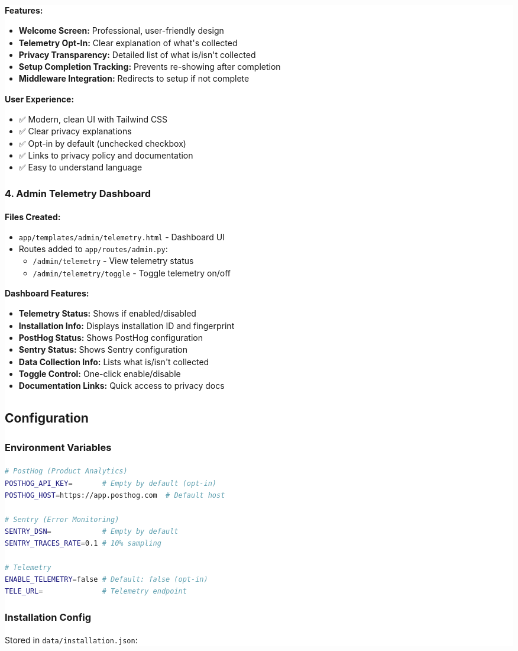 **Features:**
- **Welcome Screen:** Professional, user-friendly design
- **Telemetry Opt-In:** Clear explanation of what's collected
- **Privacy Transparency:** Detailed list of what is/isn't collected
- **Setup Completion Tracking:** Prevents re-showing after completion
- **Middleware Integration:** Redirects to setup if not complete

**User Experience:**
- ✅ Modern, clean UI with Tailwind CSS
- ✅ Clear privacy explanations
- ✅ Opt-in by default (unchecked checkbox)
- ✅ Links to privacy policy and documentation
- ✅ Easy to understand language

### 4. Admin Telemetry Dashboard

**Files Created:**
- `app/templates/admin/telemetry.html` - Dashboard UI
- Routes added to `app/routes/admin.py`:
  - `/admin/telemetry` - View telemetry status
  - `/admin/telemetry/toggle` - Toggle telemetry on/off

**Dashboard Features:**
- **Telemetry Status:** Shows if enabled/disabled
- **Installation Info:** Displays installation ID and fingerprint
- **PostHog Status:** Shows PostHog configuration
- **Sentry Status:** Shows Sentry configuration
- **Data Collection Info:** Lists what is/isn't collected
- **Toggle Control:** One-click enable/disable
- **Documentation Links:** Quick access to privacy docs

## Configuration

### Environment Variables

```bash
# PostHog (Product Analytics)
POSTHOG_API_KEY=       # Empty by default (opt-in)
POSTHOG_HOST=https://app.posthog.com  # Default host

# Sentry (Error Monitoring)
SENTRY_DSN=            # Empty by default
SENTRY_TRACES_RATE=0.1 # 10% sampling

# Telemetry
ENABLE_TELEMETRY=false # Default: false (opt-in)
TELE_URL=              # Telemetry endpoint
```

### Installation Config

Stored in `data/installation.json`:
